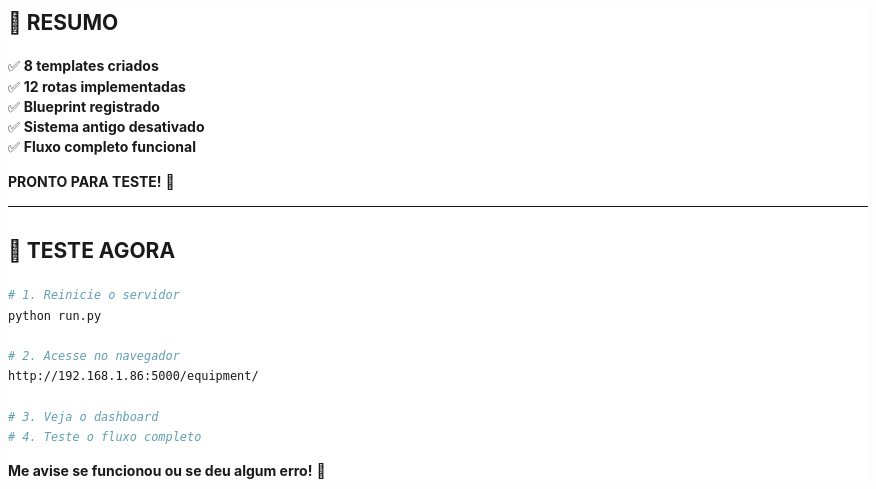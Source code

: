 
## 🎉 RESUMO

✅ **8 templates criados**  
✅ **12 rotas implementadas**  
✅ **Blueprint registrado**  
✅ **Sistema antigo desativado**  
✅ **Fluxo completo funcional**  

**PRONTO PARA TESTE!** 🚀

---

## 🧪 TESTE AGORA

```bash
# 1. Reinicie o servidor
python run.py

# 2. Acesse no navegador
http://192.168.1.86:5000/equipment/

# 3. Veja o dashboard
# 4. Teste o fluxo completo
```

**Me avise se funcionou ou se deu algum erro!** 📱
